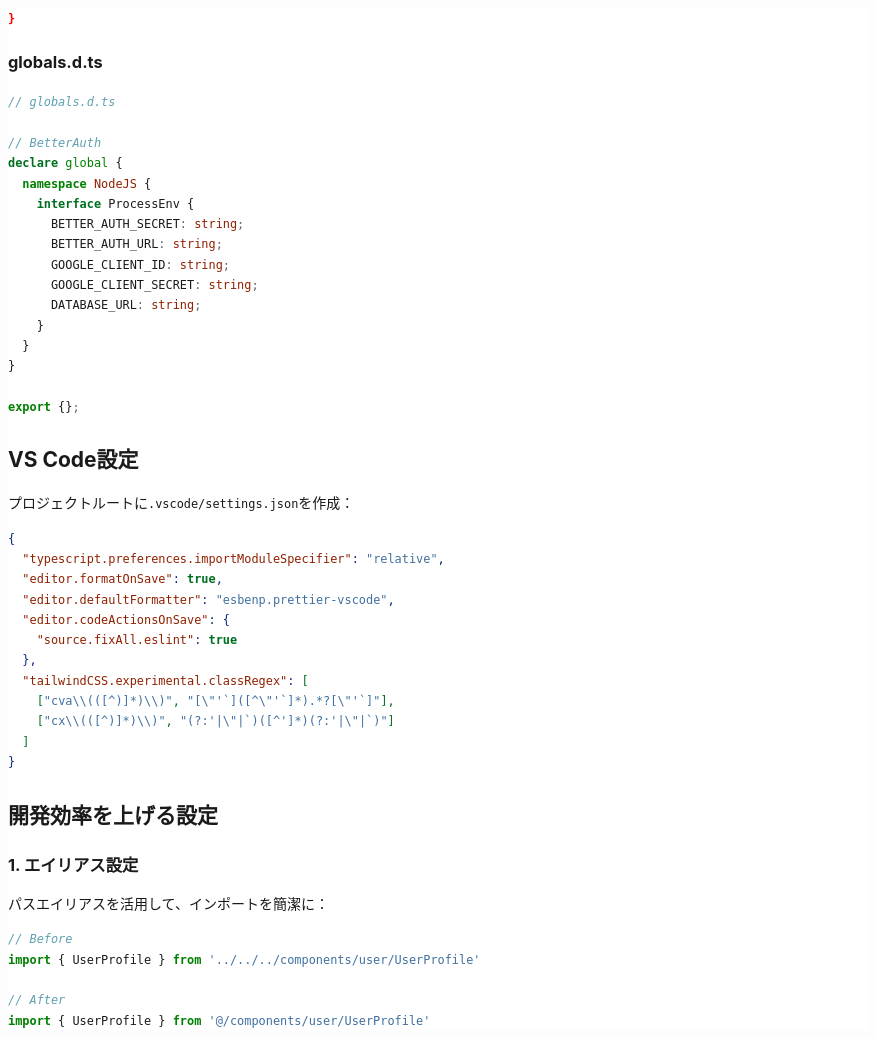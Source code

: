```json
}
```

### globals.d.ts

```typescript
// globals.d.ts

// BetterAuth
declare global {
  namespace NodeJS {
    interface ProcessEnv {
      BETTER_AUTH_SECRET: string;
      BETTER_AUTH_URL: string;
      GOOGLE_CLIENT_ID: string;
      GOOGLE_CLIENT_SECRET: string;
      DATABASE_URL: string;
    }
  }
}

export {};
```

## VS Code設定

プロジェクトルートに`.vscode/settings.json`を作成：

```json
{
  "typescript.preferences.importModuleSpecifier": "relative",
  "editor.formatOnSave": true,
  "editor.defaultFormatter": "esbenp.prettier-vscode",
  "editor.codeActionsOnSave": {
    "source.fixAll.eslint": true
  },
  "tailwindCSS.experimental.classRegex": [
    ["cva\\(([^)]*)\\)", "[\"'`]([^\"'`]*).*?[\"'`]"],
    ["cx\\(([^)]*)\\)", "(?:'|\"|`)([^']*)(?:'|\"|`)"]
  ]
}
```

## 開発効率を上げる設定

### 1. エイリアス設定

パスエイリアスを活用して、インポートを簡潔に：

```typescript
// Before
import { UserProfile } from '../../../components/user/UserProfile'

// After
import { UserProfile } from '@/components/user/UserProfile'
```
